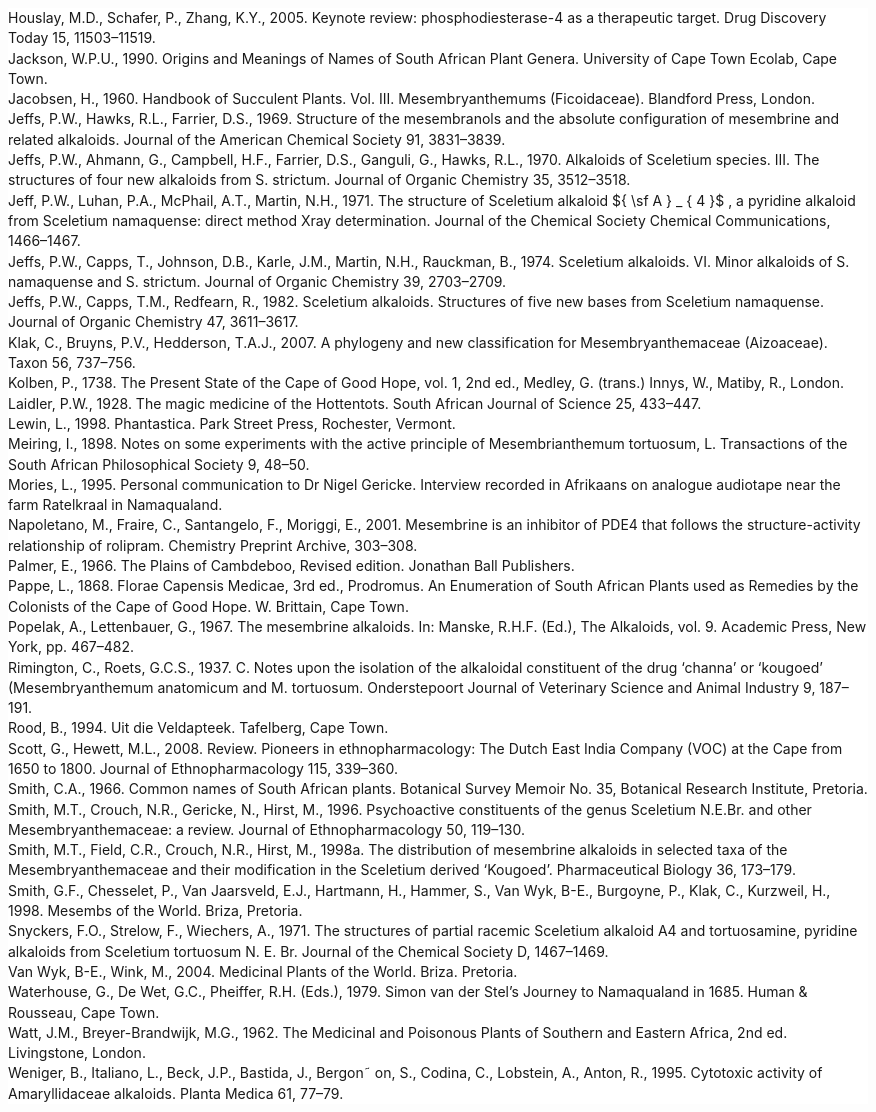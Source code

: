 Houslay, M.D., Schafer, P., Zhang, K.Y., 2005. Keynote review: phosphodiesterase-4 as a therapeutic target. Drug Discovery Today 15, 11503–11519.   
Jackson, W.P.U., 1990. Origins and Meanings of Names of South African Plant Genera. University of Cape Town Ecolab, Cape Town.   
Jacobsen, H., 1960. Handbook of Succulent Plants. Vol. III. Mesembryanthemums (Ficoidaceae). Blandford Press, London.   
Jeffs, P.W., Hawks, R.L., Farrier, D.S., 1969. Structure of the mesembranols and the absolute configuration of mesembrine and related alkaloids. Journal of the American Chemical Society 91, 3831–3839.   
Jeffs, P.W., Ahmann, G., Campbell, H.F., Farrier, D.S., Ganguli, G., Hawks, R.L., 1970. Alkaloids of Sceletium species. III. The structures of four new alkaloids from S. strictum. Journal of Organic Chemistry 35, 3512–3518.   
Jeff, P.W., Luhan, P.A., McPhail, A.T., Martin, N.H., 1971. The structure of Sceletium alkaloid ${ \sf A } _ { 4 }$ , a pyridine alkaloid from Sceletium namaquense: direct method Xray determination. Journal of the Chemical Society Chemical Communications, 1466–1467.   
Jeffs, P.W., Capps, T., Johnson, D.B., Karle, J.M., Martin, N.H., Rauckman, B., 1974. Sceletium alkaloids. VI. Minor alkaloids of S. namaquense and S. strictum. Journal of Organic Chemistry 39, 2703–2709.   
Jeffs, P.W., Capps, T.M., Redfearn, R., 1982. Sceletium alkaloids. Structures of five new bases from Sceletium namaquense. Journal of Organic Chemistry 47, 3611–3617.   
Klak, C., Bruyns, P.V., Hedderson, T.A.J., 2007. A phylogeny and new classification for Mesembryanthemaceae (Aizoaceae). Taxon 56, 737–756.   
Kolben, P., 1738. The Present State of the Cape of Good Hope, vol. 1, 2nd ed., Medley, G. (trans.) Innys, W., Matiby, R., London.   
Laidler, P.W., 1928. The magic medicine of the Hottentots. South African Journal of Science 25, 433–447.   
Lewin, L., 1998. Phantastica. Park Street Press, Rochester, Vermont.   
Meiring, I., 1898. Notes on some experiments with the active principle of Mesembrianthemum tortuosum, L. Transactions of the South African Philosophical Society 9, 48–50.   
Mories, L., 1995. Personal communication to Dr Nigel Gericke. Interview recorded in Afrikaans on analogue audiotape near the farm Ratelkraal in Namaqualand.   
Napoletano, M., Fraire, C., Santangelo, F., Moriggi, E., 2001. Mesembrine is an inhibitor of PDE4 that follows the structure-activity relationship of rolipram. Chemistry Preprint Archive, 303–308.   
Palmer, E., 1966. The Plains of Cambdeboo, Revised edition. Jonathan Ball Publishers.   
Pappe, L., 1868. Florae Capensis Medicae, 3rd ed., Prodromus. An Enumeration of South African Plants used as Remedies by the Colonists of the Cape of Good Hope. W. Brittain, Cape Town.   
Popelak, A., Lettenbauer, G., 1967. The mesembrine alkaloids. In: Manske, R.H.F. (Ed.), The Alkaloids, vol. 9. Academic Press, New York, pp. 467–482.   
Rimington, C., Roets, G.C.S., 1937. C. Notes upon the isolation of the alkaloidal constituent of the drug ‘channa’ or ‘kougoed’ (Mesembryanthemum anatomicum and M. tortuosum. Onderstepoort Journal of Veterinary Science and Animal Industry 9, 187–191.   
Rood, B., 1994. Uit die Veldapteek. Tafelberg, Cape Town.   
Scott, G., Hewett, M.L., 2008. Review. Pioneers in ethnopharmacology: The Dutch East India Company (VOC) at the Cape from 1650 to 1800. Journal of Ethnopharmacology 115, 339–360.   
Smith, C.A., 1966. Common names of South African plants. Botanical Survey Memoir No. 35, Botanical Research Institute, Pretoria.   
Smith, M.T., Crouch, N.R., Gericke, N., Hirst, M., 1996. Psychoactive constituents of the genus Sceletium N.E.Br. and other Mesembryanthemaceae: a review. Journal of Ethnopharmacology 50, 119–130.   
Smith, M.T., Field, C.R., Crouch, N.R., Hirst, M., 1998a. The distribution of mesembrine alkaloids in selected taxa of the Mesembryanthemaceae and their modification in the Sceletium derived ‘Kougoed’. Pharmaceutical Biology 36, 173–179.   
Smith, G.F., Chesselet, P., Van Jaarsveld, E.J., Hartmann, H., Hammer, S., Van Wyk, B-E., Burgoyne, P., Klak, C., Kurzweil, H., 1998. Mesembs of the World. Briza, Pretoria.   
Snyckers, F.O., Strelow, F., Wiechers, A., 1971. The structures of partial racemic Sceletium alkaloid A4 and tortuosamine, pyridine alkaloids from Sceletium tortuosum N. E. Br. Journal of the Chemical Society D, 1467–1469.   
Van Wyk, B-E., Wink, M., 2004. Medicinal Plants of the World. Briza. Pretoria.   
Waterhouse, G., De Wet, G.C., Pheiffer, R.H. (Eds.), 1979. Simon van der Stel’s Journey to Namaqualand in 1685. Human & Rousseau, Cape Town.   
Watt, J.M., Breyer-Brandwijk, M.G., 1962. The Medicinal and Poisonous Plants of Southern and Eastern Africa, 2nd ed. Livingstone, London.   
Weniger, B., Italiano, L., Beck, J.P., Bastida, J., Bergon˜ on, S., Codina, C., Lobstein, A., Anton, R., 1995. Cytotoxic activity of Amaryllidaceae alkaloids. Planta Medica 61, 77–79.   